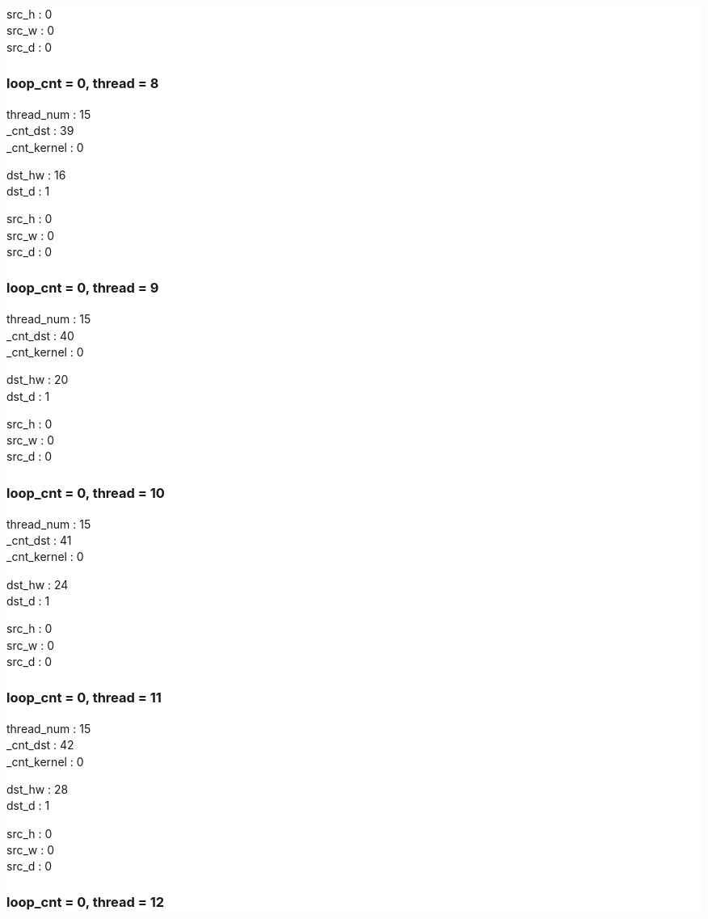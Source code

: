 src_h : 0  
src_w : 0  
src_d : 0  
### loop_cnt = 0, thread = 8  

thread_num : 15  
_cnt_dst : 39  
_cnt_kernel : 0  

dst_hw : 16  
dst_d : 1  

src_h : 0  
src_w : 0  
src_d : 0  
### loop_cnt = 0, thread = 9  

thread_num : 15  
_cnt_dst : 40  
_cnt_kernel : 0  

dst_hw : 20  
dst_d : 1  

src_h : 0  
src_w : 0  
src_d : 0  
### loop_cnt = 0, thread = 10  

thread_num : 15  
_cnt_dst : 41  
_cnt_kernel : 0  

dst_hw : 24  
dst_d : 1  

src_h : 0  
src_w : 0  
src_d : 0  
### loop_cnt = 0, thread = 11  

thread_num : 15  
_cnt_dst : 42  
_cnt_kernel : 0  

dst_hw : 28  
dst_d : 1  

src_h : 0  
src_w : 0  
src_d : 0  
### loop_cnt = 0, thread = 12  
